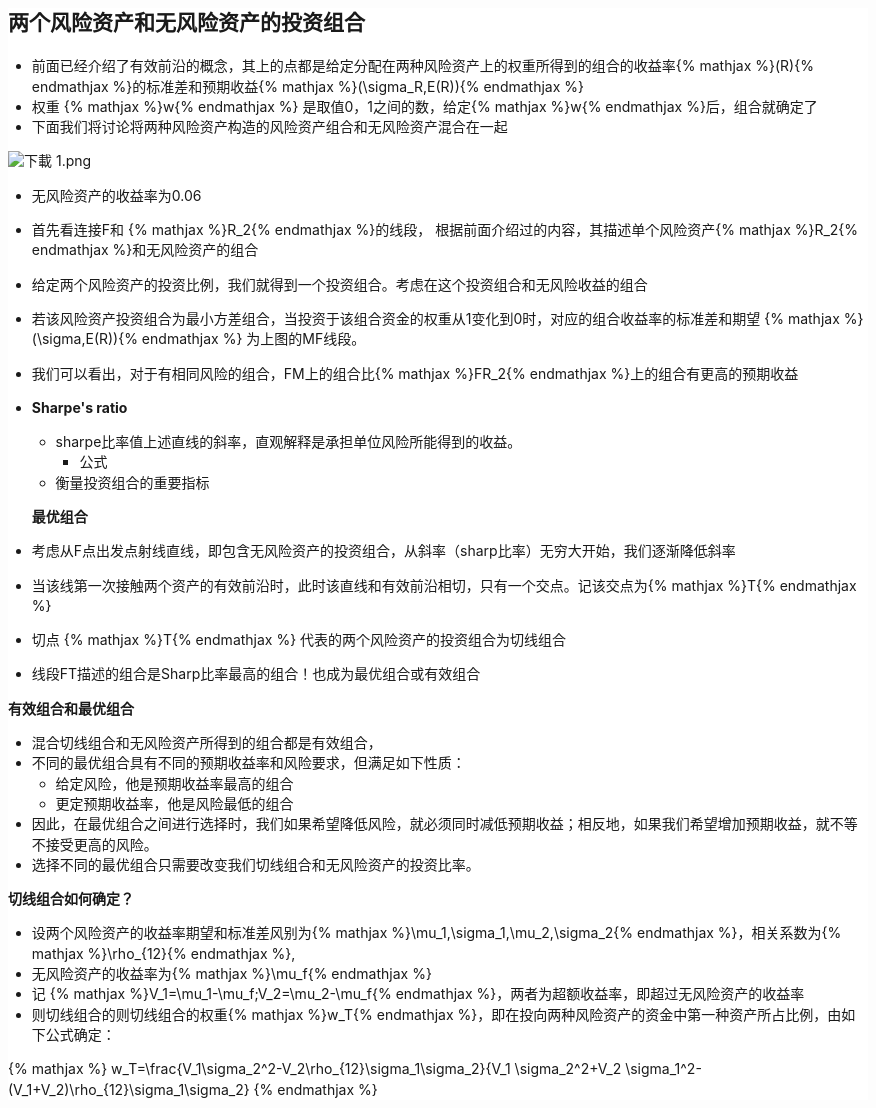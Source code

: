 ## 两个风险资产和无风险资产的投资组合
+ 前面已经介绍了有效前沿的概念，其上的点都是给定分配在两种风险资产上的权重所得到的组合的收益率{% mathjax %}(R){%  endmathjax %}的标准差和预期收益{% mathjax %}(\sigma_R,E(R)){%  endmathjax %}
+ 权重 {% mathjax %}w{%  endmathjax %} 是取值0，1之间的数，给定{% mathjax %}w{%  endmathjax %}后，组合就确定了
+ 下面我们将讨论将两种风险资产构造的风险资产组合和无风险资产混合在一起

![下載 _1_.png](https://i.loli.net/2021/11/23/q4O6f8l1IpVDZKL.png)

+ 无风险资产的收益率为0.06
+ 首先看连接F和 {% mathjax %}R_2{%  endmathjax %}的线段， 根据前面介绍过的内容，其描述单个风险资产{% mathjax %}R_2{%  endmathjax %}和无风险资产的组合
+ 给定两个风险资产的投资比例，我们就得到一个投资组合。考虑在这个投资组合和无风险收益的组合
+ 若该风险资产投资组合为最小方差组合，当投资于该组合资金的权重从1变化到0时，对应的组合收益率的标准差和期望 {% mathjax %}(\sigma,E(R)){%  endmathjax %} 为上图的MF线段。
+ 我们可以看出，对于有相同风险的组合，FM上的组合比{% mathjax %}FR_2{%  endmathjax %}上的组合有更高的预期收益



+ **Sharpe's ratio**
  - sharpe比率值上述直线的斜率，直观解释是承担单位风险所能得到的收益。
      + 公式
  - 衡量投资组合的重要指标

  **最优组合**

+ 考虑从F点出发点射线直线，即包含无风险资产的投资组合，从斜率（sharp比率）无穷大开始，我们逐渐降低斜率
+ 当该线第一次接触两个资产的有效前沿时，此时该直线和有效前沿相切，只有一个交点。记该交点为{% mathjax %}T{%  endmathjax %}
+ 切点 {% mathjax %}T{%  endmathjax %} 代表的两个风险资产的投资组合为切线组合
+ 线段FT描述的组合是Sharp比率最高的组合！也成为最优组合或有效组合



**有效组合和最优组合**

+ 混合切线组合和无风险资产所得到的组合都是有效组合，
+ 不同的最优组合具有不同的预期收益率和风险要求，但满足如下性质：
   - 给定风险，他是预期收益率最高的组合
   - 更定预期收益率，他是风险最低的组合
+ 因此，在最优组合之间进行选择时，我们如果希望降低风险，就必须同时减低预期收益；相反地，如果我们希望增加预期收益，就不等不接受更高的风险。
+ 选择不同的最优组合只需要改变我们切线组合和无风险资产的投资比率。



**切线组合如何确定？**


+ 设两个风险资产的收益率期望和标准差风别为{% mathjax %}\mu_1,\sigma_1,\mu_2,\sigma_2{%  endmathjax %}，相关系数为{% mathjax %}\rho_{12}{%  endmathjax %},
+ 无风险资产的收益率为{% mathjax %}\mu_f{%  endmathjax %}
+ 记 {% mathjax %}V_1=\mu_1-\mu_f;V_2=\mu_2-\mu_f{%  endmathjax %}，两者为超额收益率，即超过无风险资产的收益率
+ 则切线组合的则切线组合的权重{% mathjax %}w_T{%  endmathjax %}，即在投向两种风险资产的资金中第一种资产所占比例，由如下公式确定：

{% mathjax %}
w_T=\frac{V_1\sigma_2^2-V_2\rho_{12}\sigma_1\sigma_2}{V_1 \sigma_2^2+V_2 \sigma_1^2-(V_1+V_2)\rho_{12}\sigma_1\sigma_2}
{%  endmathjax %}
